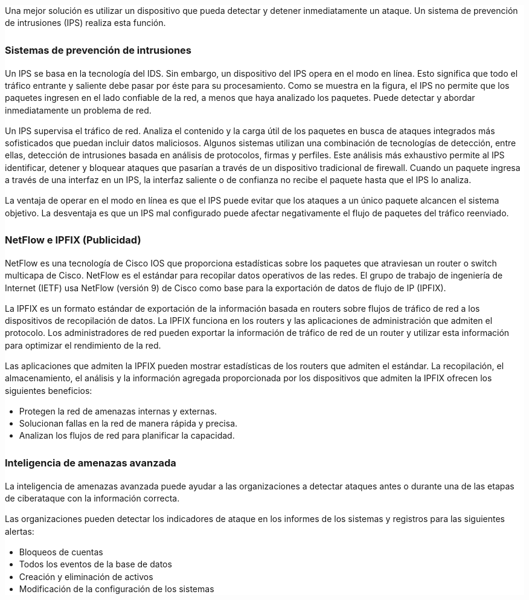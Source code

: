 Una mejor solución es utilizar un dispositivo que pueda detectar y detener inmediatamente un ataque. Un sistema de prevención de intrusiones (IPS) realiza esta función.

### Sistemas de prevención de intrusiones

Un IPS se basa en la tecnología del IDS. Sin embargo, un dispositivo del IPS opera en el modo en línea. Esto significa que todo el tráfico entrante y saliente debe pasar por éste para su procesamiento. Como se muestra en la figura, el IPS no permite que los paquetes ingresen en el lado confiable de la red, a menos que haya analizado los paquetes. Puede detectar y abordar inmediatamente un problema de red.

Un IPS supervisa el tráfico de red. Analiza el contenido y la carga útil de los paquetes en busca de ataques integrados más sofisticados que puedan incluir datos maliciosos. Algunos sistemas utilizan una combinación de tecnologías de detección, entre ellas, detección de intrusiones basada en análisis de protocolos, firmas y perfiles. Este análisis más exhaustivo permite al IPS identificar, detener y bloquear ataques que pasarían a través de un dispositivo tradicional de firewall. Cuando un paquete ingresa a través de una interfaz en un IPS, la interfaz saliente o de confianza no recibe el paquete hasta que el IPS lo analiza.

La ventaja de operar en el modo en línea es que el IPS puede evitar que los ataques a un único paquete alcancen el sistema objetivo. La desventaja es que un IPS mal configurado puede afectar negativamente el flujo de paquetes del tráfico reenviado.

### NetFlow e IPFIX (Publicidad)

NetFlow es una tecnología de Cisco IOS que proporciona estadísticas sobre los paquetes que atraviesan un router o switch multicapa de Cisco. NetFlow es el estándar para recopilar datos operativos de las redes. El grupo de trabajo de ingeniería de Internet (IETF) usa NetFlow (versión 9) de Cisco como base para la exportación de datos de flujo de IP (IPFIX).

La IPFIX es un formato estándar de exportación de la información basada en routers sobre flujos de tráfico de red a los dispositivos de recopilación de datos. La IPFIX funciona en los routers y las aplicaciones de administración que admiten el protocolo. Los administradores de red pueden exportar la información de tráfico de red de un router y utilizar esta información para optimizar el rendimiento de la red.

Las aplicaciones que admiten la IPFIX pueden mostrar estadísticas de los routers que admiten el estándar. La recopilación, el almacenamiento, el análisis y la información agregada proporcionada por los dispositivos que admiten la IPFIX ofrecen los siguientes beneficios:
-   Protegen la red de amenazas internas y externas.
-   Solucionan fallas en la red de manera rápida y precisa.
-   Analizan los flujos de red para planificar la capacidad.

### Inteligencia de amenazas avanzada

La inteligencia de amenazas avanzada puede ayudar a las organizaciones a detectar ataques antes o durante una de las etapas de ciberataque con la información correcta.

Las organizaciones pueden detectar los indicadores de ataque en los informes de los sistemas y registros para las siguientes alertas:
- Bloqueos de cuentas
- Todos los eventos de la base de datos
- Creación y eliminación de activos
- Modificación de la configuración de los sistemas
